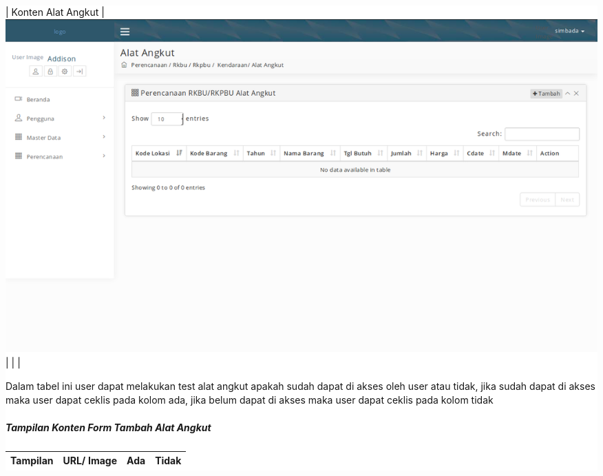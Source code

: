 | Konten Alat Angkut | [![tampilan Konten alat angkut](/document/aplikasi/simbada/images/integrasi/40-tampilan-alat-angkut.png)](/document/aplikasi/simbada/images/integrasi/40-tampilan-alat-angkut.png) |      |       |

Dalam tabel ini user dapat melakukan test alat angkut apakah sudah dapat di akses oleh user atau tidak, jika sudah dapat di akses maka user dapat ceklis pada kolom ada, jika belum dapat di akses maka user dapat ceklis pada kolom tidak

##### Tampilan Konten Form Tambah Alat Angkut

| Tampilan                  | URL/ Image                               | Ada  | Tidak |
| ------------------------- | ---------------------------------------- | ---- | ----- |
